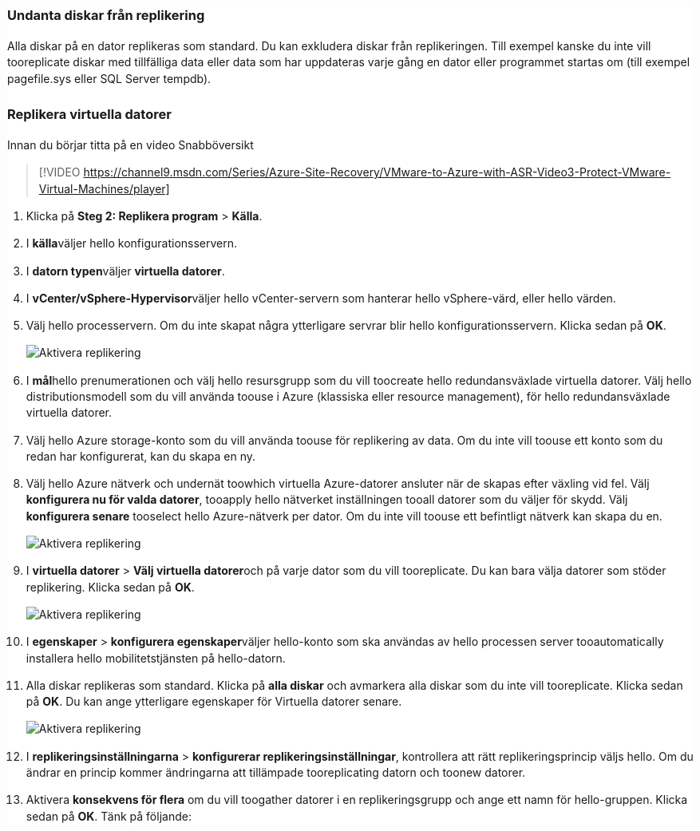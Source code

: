 
### <a name="exclude-disks-from-replication"></a>Undanta diskar från replikering

Alla diskar på en dator replikeras som standard. Du kan exkludera diskar från replikeringen. Till exempel kanske du inte vill tooreplicate diskar med tillfälliga data eller data som har uppdateras varje gång en dator eller programmet startas om (till exempel pagefile.sys eller SQL Server tempdb).

### <a name="replicate-vms"></a>Replikera virtuella datorer

Innan du börjar titta på en video Snabböversikt

>[!VIDEO https://channel9.msdn.com/Series/Azure-Site-Recovery/VMware-to-Azure-with-ASR-Video3-Protect-VMware-Virtual-Machines/player]

1. Klicka på **Steg 2: Replikera program** > **Källa**.
2. I **källa**väljer hello konfigurationsservern.
3. I **datorn typen**väljer **virtuella datorer**.
4. I **vCenter/vSphere-Hypervisor**väljer hello vCenter-servern som hanterar hello vSphere-värd, eller hello värden.
5. Välj hello processervern. Om du inte skapat några ytterligare servrar blir hello konfigurationsservern. Klicka sedan på **OK**.

    ![Aktivera replikering](./media/site-recovery-vmware-to-azure/enable-replication2.png)

6. I **mål**hello prenumerationen och välj hello resursgrupp som du vill toocreate hello redundansväxlade virtuella datorer. Välj hello distributionsmodell som du vill använda toouse i Azure (klassiska eller resource management), för hello redundansväxlade virtuella datorer.


7. Välj hello Azure storage-konto som du vill använda toouse för replikering av data. Om du inte vill toouse ett konto som du redan har konfigurerat, kan du skapa en ny.

8. Välj hello Azure nätverk och undernät toowhich virtuella Azure-datorer ansluter när de skapas efter växling vid fel. Välj **konfigurera nu för valda datorer**, tooapply hello nätverket inställningen tooall datorer som du väljer för skydd. Välj **konfigurera senare** tooselect hello Azure-nätverk per dator. Om du inte vill toouse ett befintligt nätverk kan skapa du en.

    ![Aktivera replikering](./media/site-recovery-vmware-to-azure/enable-rep3.png)
9. I **virtuella datorer** > **Välj virtuella datorer**och på varje dator som du vill tooreplicate. Du kan bara välja datorer som stöder replikering. Klicka sedan på **OK**.

    ![Aktivera replikering](./media/site-recovery-vmware-to-azure/enable-replication5.png)
10. I **egenskaper** > **konfigurera egenskaper**väljer hello-konto som ska användas av hello processen server tooautomatically installera hello mobilitetstjänsten på hello-datorn.
11. Alla diskar replikeras som standard. Klicka på **alla diskar** och avmarkera alla diskar som du inte vill tooreplicate. Klicka sedan på **OK**. Du kan ange ytterligare egenskaper för Virtuella datorer senare.

    ![Aktivera replikering](./media/site-recovery-vmware-to-azure/enable-replication6.png)
11. I **replikeringsinställningarna** > **konfigurerar replikeringsinställningar**, kontrollera att rätt replikeringsprincip väljs hello. Om du ändrar en princip kommer ändringarna att tillämpade tooreplicating datorn och toonew datorer.
12. Aktivera **konsekvens för flera** om du vill toogather datorer i en replikeringsgrupp och ange ett namn för hello-gruppen. Klicka sedan på **OK**. Tänk på följande:
